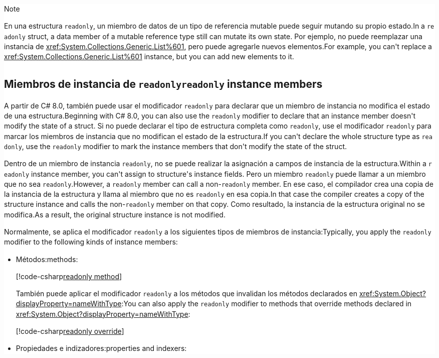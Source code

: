 > [!NOTE]
> <span data-ttu-id="44430-125">En una estructura `readonly`, un miembro de datos de un tipo de referencia mutable puede seguir mutando su propio estado.</span><span class="sxs-lookup"><span data-stu-id="44430-125">In a `readonly` struct, a data member of a mutable reference type still can mutate its own state.</span></span> <span data-ttu-id="44430-126">Por ejemplo, no puede reemplazar una instancia de <xref:System.Collections.Generic.List%601>, pero puede agregarle nuevos elementos.</span><span class="sxs-lookup"><span data-stu-id="44430-126">For example, you can't replace a <xref:System.Collections.Generic.List%601> instance, but you can add new elements to it.</span></span>

## <a name="readonly-instance-members"></a><span data-ttu-id="44430-127">Miembros de instancia de `readonly`</span><span class="sxs-lookup"><span data-stu-id="44430-127">`readonly` instance members</span></span>

<span data-ttu-id="44430-128">A partir de C# 8.0, también puede usar el modificador `readonly` para declarar que un miembro de instancia no modifica el estado de una estructura.</span><span class="sxs-lookup"><span data-stu-id="44430-128">Beginning with C# 8.0, you can also use the `readonly` modifier to declare that an instance member doesn't modify the state of a struct.</span></span> <span data-ttu-id="44430-129">Si no puede declarar el tipo de estructura completa como `readonly`, use el modificador `readonly` para marcar los miembros de instancia que no modifican el estado de la estructura.</span><span class="sxs-lookup"><span data-stu-id="44430-129">If you can't declare the whole structure type as `readonly`, use the `readonly` modifier to mark the instance members that don't modify the state of the struct.</span></span>

<span data-ttu-id="44430-130">Dentro de un miembro de instancia `readonly`, no se puede realizar la asignación a campos de instancia de la estructura.</span><span class="sxs-lookup"><span data-stu-id="44430-130">Within a `readonly` instance member, you can't assign to structure's instance fields.</span></span> <span data-ttu-id="44430-131">Pero un miembro `readonly` puede llamar a un miembro que no sea `readonly`.</span><span class="sxs-lookup"><span data-stu-id="44430-131">However, a `readonly` member can call a non-`readonly` member.</span></span> <span data-ttu-id="44430-132">En ese caso, el compilador crea una copia de la instancia de la estructura y llama al miembro que no es `readonly` en esa copia.</span><span class="sxs-lookup"><span data-stu-id="44430-132">In that case the compiler creates a copy of the structure instance and calls the non-`readonly` member on that copy.</span></span> <span data-ttu-id="44430-133">Como resultado, la instancia de la estructura original no se modifica.</span><span class="sxs-lookup"><span data-stu-id="44430-133">As a result, the original structure instance is not modified.</span></span>

<span data-ttu-id="44430-134">Normalmente, se aplica el modificador `readonly` a los siguientes tipos de miembros de instancia:</span><span class="sxs-lookup"><span data-stu-id="44430-134">Typically, you apply the `readonly` modifier to the following kinds of instance members:</span></span>

- <span data-ttu-id="44430-135">Métodos:</span><span class="sxs-lookup"><span data-stu-id="44430-135">methods:</span></span>

  [!code-csharp[readonly method](snippets/shared/StructType.cs#ReadonlyMethod)]

  <span data-ttu-id="44430-136">También puede aplicar el modificador `readonly` a los métodos que invalidan los métodos declarados en <xref:System.Object?displayProperty=nameWithType>:</span><span class="sxs-lookup"><span data-stu-id="44430-136">You can also apply the `readonly` modifier to methods that override methods declared in <xref:System.Object?displayProperty=nameWithType>:</span></span>

  [!code-csharp[readonly override](snippets/shared/StructType.cs#ReadonlyOverride)]

- <span data-ttu-id="44430-137">Propiedades e indizadores:</span><span class="sxs-lookup"><span data-stu-id="44430-137">properties and indexers:</span></span>
